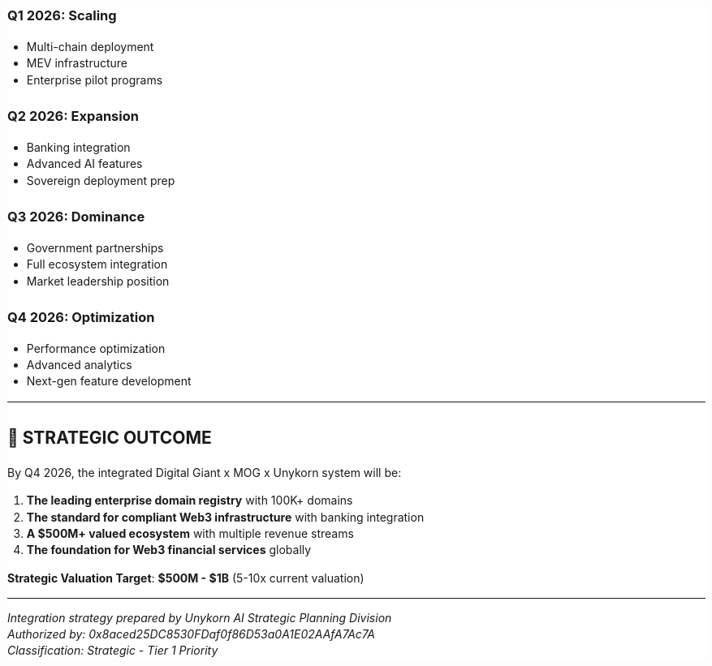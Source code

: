### **Q1 2026: Scaling**
- Multi-chain deployment
- MEV infrastructure
- Enterprise pilot programs

### **Q2 2026: Expansion** 
- Banking integration
- Advanced AI features
- Sovereign deployment prep

### **Q3 2026: Dominance**
- Government partnerships
- Full ecosystem integration  
- Market leadership position

### **Q4 2026: Optimization**
- Performance optimization
- Advanced analytics
- Next-gen feature development

---

## 🎯 STRATEGIC OUTCOME

By Q4 2026, the integrated Digital Giant x MOG x Unykorn system will be:

1. **The leading enterprise domain registry** with 100K+ domains
2. **The standard for compliant Web3 infrastructure** with banking integration
3. **A $500M+ valued ecosystem** with multiple revenue streams  
4. **The foundation for Web3 financial services** globally

**Strategic Valuation Target**: **$500M - $1B** (5-10x current valuation)

---

*Integration strategy prepared by Unykorn AI Strategic Planning Division*  
*Authorized by: 0x8aced25DC8530FDaf0f86D53a0A1E02AAfA7Ac7A*  
*Classification: Strategic - Tier 1 Priority*